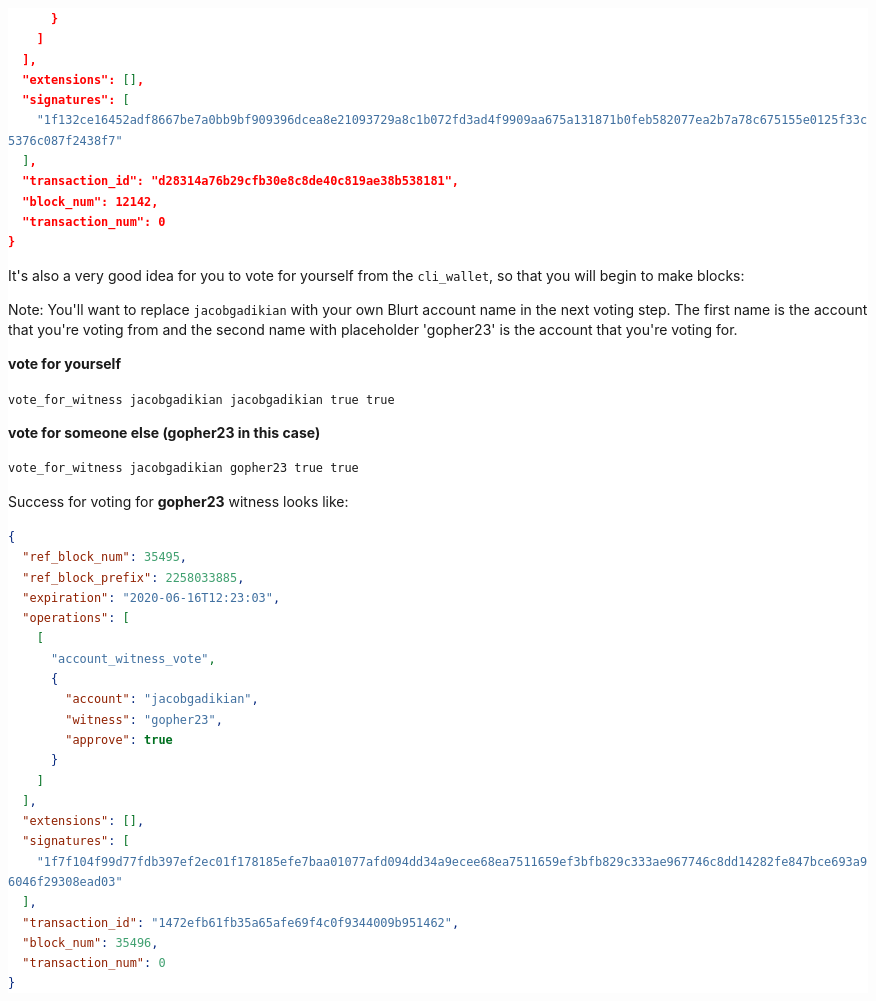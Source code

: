 ```json
      }
    ]
  ],
  "extensions": [],
  "signatures": [
    "1f132ce16452adf8667be7a0bb9bf909396dcea8e21093729a8c1b072fd3ad4f9909aa675a131871b0feb582077ea2b7a78c675155e0125f33c5376c087f2438f7"
  ],
  "transaction_id": "d28314a76b29cfb30e8c8de40c819ae38b538181",
  "block_num": 12142,
  "transaction_num": 0
}
```

It's also a very good idea for you to vote for yourself from the `cli_wallet`, so that you will begin to make blocks:

Note: You'll want to replace `jacobgadikian` with your own Blurt account name in the next voting step. The first name is the account that you're voting from and the second name with placeholder 'gopher23' is the account that you're voting for.

**vote for yourself**

```
vote_for_witness jacobgadikian jacobgadikian true true
```

**vote for someone else (gopher23 in this case)**

```
vote_for_witness jacobgadikian gopher23 true true
```

Success for voting for **gopher23** witness looks like:

```json
{
  "ref_block_num": 35495,
  "ref_block_prefix": 2258033885,
  "expiration": "2020-06-16T12:23:03",
  "operations": [
    [
      "account_witness_vote",
      {
        "account": "jacobgadikian",
        "witness": "gopher23",
        "approve": true
      }
    ]
  ],
  "extensions": [],
  "signatures": [
    "1f7f104f99d77fdb397ef2ec01f178185efe7baa01077afd094dd34a9ecee68ea7511659ef3bfb829c333ae967746c8dd14282fe847bce693a96046f29308ead03"
  ],
  "transaction_id": "1472efb61fb35a65afe69f4c0f9344009b951462",
  "block_num": 35496,
  "transaction_num": 0
}
```
